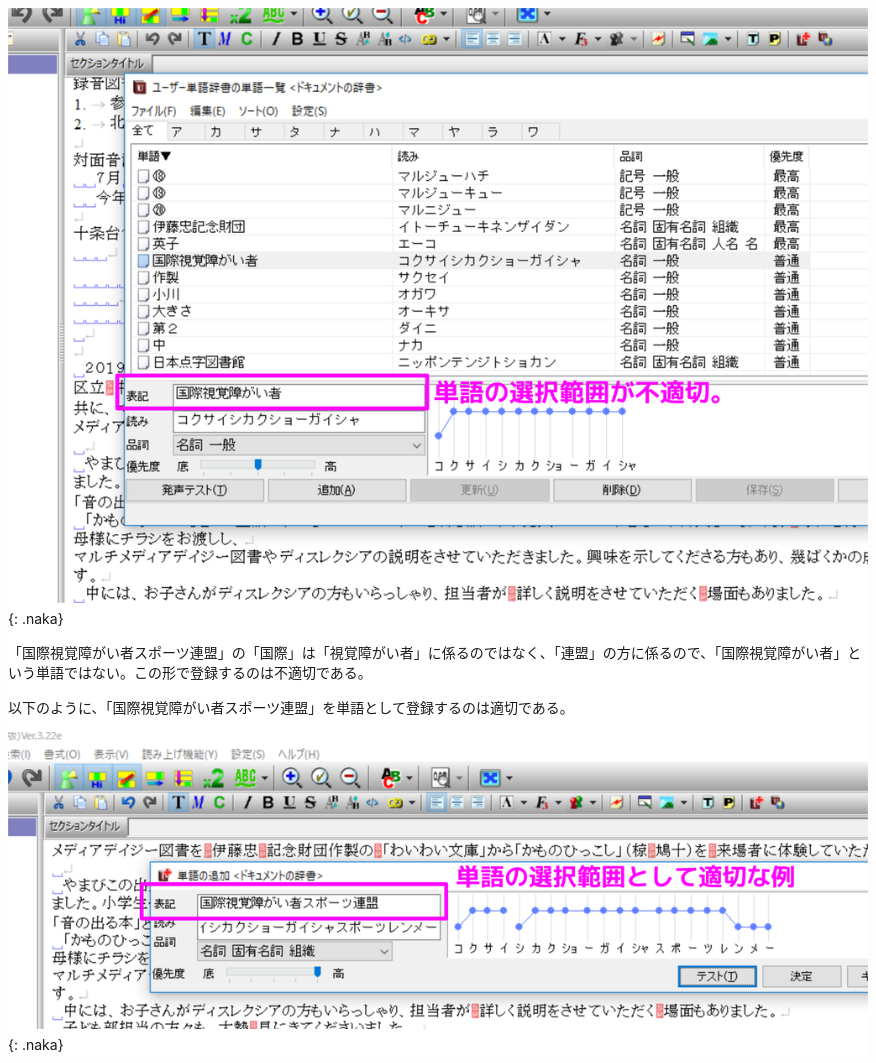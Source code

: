 ![単語登録画面、国際視覚障がい者](media/ctusin/tango_kokusaisikaku.png){: .naka}

「国際視覚障がい者スポーツ連盟」の「国際」は「視覚障がい者」に係るのではなく、「連盟」の方に係るので、「国際視覚障がい者」という単語ではない。この形で登録するのは不適切である。

以下のように、「国際視覚障がい者スポーツ連盟」を単語として登録するのは適切である。

![単語登録画面、国際視覚障がい者スポーツ連盟](media/ctusin/tango_kokusaisikaku2.png){: .naka}
